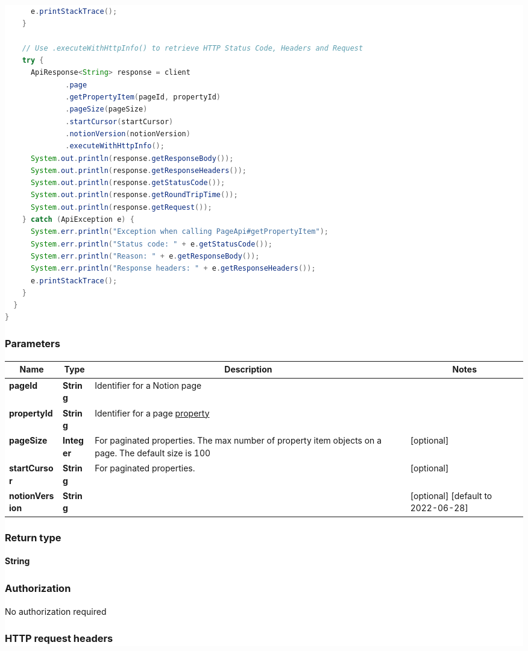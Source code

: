 ```java
      e.printStackTrace();
    }

    // Use .executeWithHttpInfo() to retrieve HTTP Status Code, Headers and Request
    try {
      ApiResponse<String> response = client
              .page
              .getPropertyItem(pageId, propertyId)
              .pageSize(pageSize)
              .startCursor(startCursor)
              .notionVersion(notionVersion)
              .executeWithHttpInfo();
      System.out.println(response.getResponseBody());
      System.out.println(response.getResponseHeaders());
      System.out.println(response.getStatusCode());
      System.out.println(response.getRoundTripTime());
      System.out.println(response.getRequest());
    } catch (ApiException e) {
      System.err.println("Exception when calling PageApi#getPropertyItem");
      System.err.println("Status code: " + e.getStatusCode());
      System.err.println("Reason: " + e.getResponseBody());
      System.err.println("Response headers: " + e.getResponseHeaders());
      e.printStackTrace();
    }
  }
}

```

### Parameters

| Name | Type | Description  | Notes |
|------------- | ------------- | ------------- | -------------|
| **pageId** | **String**| Identifier for a Notion page | |
| **propertyId** | **String**| Identifier for a page [property](https://developers.notion.com/reference/page#all-property-values) | |
| **pageSize** | **Integer**| For paginated properties. The max number of property item objects on a page. The default size is 100 | [optional] |
| **startCursor** | **String**| For paginated properties. | [optional] |
| **notionVersion** | **String**|  | [optional] [default to 2022-06-28] |

### Return type

**String**

### Authorization

No authorization required

### HTTP request headers
